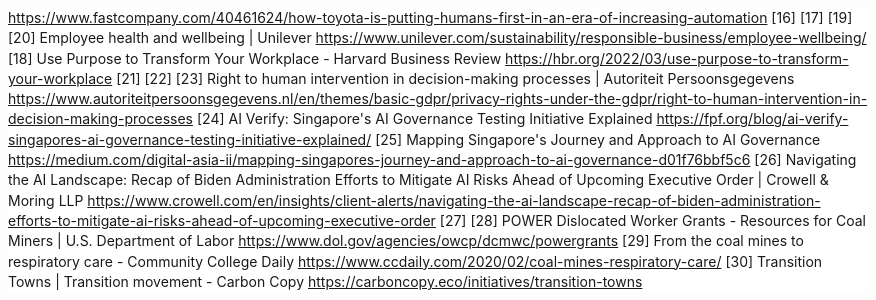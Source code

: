 https://www.fastcompany.com/40461624/how-toyota-is-putting-humans-first-in-an-era-of-increasing-automation
[16] [17] [19] [20] Employee health and wellbeing | Unilever
https://www.unilever.com/sustainability/responsible-business/employee-wellbeing/
[18] Use Purpose to Transform Your Workplace - Harvard Business Review
https://hbr.org/2022/03/use-purpose-to-transform-your-workplace
[21] [22] [23] Right to human intervention in decision-making processes | Autoriteit Persoonsgegevens
https://www.autoriteitpersoonsgegevens.nl/en/themes/basic-gdpr/privacy-rights-under-the-gdpr/right-to-human-intervention-in-decision-making-processes
[24] AI Verify: Singapore's AI Governance Testing Initiative Explained
https://fpf.org/blog/ai-verify-singapores-ai-governance-testing-initiative-explained/
[25] Mapping Singapore's Journey and Approach to AI Governance
https://medium.com/digital-asia-ii/mapping-singapores-journey-and-approach-to-ai-governance-d01f76bbf5c6
[26] Navigating the AI Landscape: Recap of Biden Administration Efforts to Mitigate AI Risks Ahead of Upcoming Executive Order | Crowell & Moring LLP
https://www.crowell.com/en/insights/client-alerts/navigating-the-ai-landscape-recap-of-biden-administration-efforts-to-mitigate-ai-risks-ahead-of-upcoming-executive-order
[27] [28] POWER Dislocated Worker Grants - Resources for Coal Miners | U.S. Department of Labor
https://www.dol.gov/agencies/owcp/dcmwc/powergrants
[29] From the coal mines to respiratory care - Community College Daily
https://www.ccdaily.com/2020/02/coal-mines-respiratory-care/
[30] Transition Towns | Transition movement - Carbon Copy
https://carboncopy.eco/initiatives/transition-towns
